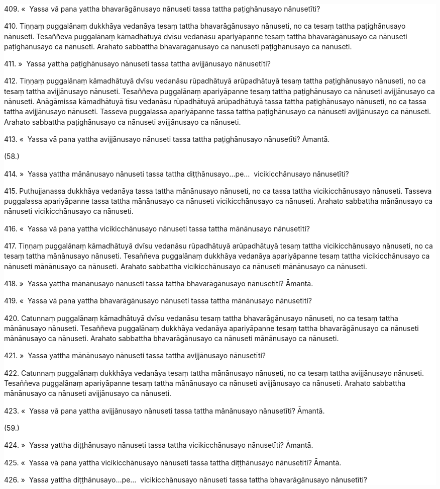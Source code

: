 409\. «  Yassa vā pana yattha bhavarāgānusayo nānuseti tassa tattha paṭighānusayo nānusetīti?

410\. Tiṇṇaṃ puggalānaṃ dukkhāya vedanāya tesaṃ tattha bhavarāgānusayo nānuseti, no ca tesaṃ tattha paṭighānusayo nānuseti. Tesaññeva puggalānaṃ kāmadhātuyā dvīsu vedanāsu apariyāpanne tesaṃ tattha bhavarāgānusayo ca nānuseti paṭighānusayo ca nānuseti. Arahato sabbattha bhavarāgānusayo ca nānuseti paṭighānusayo ca nānuseti.

411\. »  Yassa yattha paṭighānusayo nānuseti tassa tattha avijjānusayo nānusetīti?

412\. Tiṇṇaṃ puggalānaṃ kāmadhātuyā dvīsu vedanāsu rūpadhātuyā arūpadhātuyā tesaṃ tattha paṭighānusayo nānuseti, no ca tesaṃ tattha avijjānusayo nānuseti. Tesaññeva puggalānaṃ apariyāpanne tesaṃ tattha paṭighānusayo ca nānuseti avijjānusayo ca nānuseti. Anāgāmissa kāmadhātuyā tīsu vedanāsu rūpadhātuyā arūpadhātuyā tassa tattha paṭighānusayo nānuseti, no ca tassa tattha avijjānusayo nānuseti. Tasseva puggalassa apariyāpanne tassa tattha paṭighānusayo ca nānuseti avijjānusayo ca nānuseti. Arahato sabbattha paṭighānusayo ca nānuseti avijjānusayo ca nānuseti.

413\. «  Yassa vā pana yattha avijjānusayo nānuseti tassa tattha paṭighānusayo nānusetīti? Āmantā.

(58.)

414\. »  Yassa yattha mānānusayo nānuseti tassa tattha diṭṭhānusayo…pe…  vicikicchānusayo nānusetīti?

415\. Puthujjanassa dukkhāya vedanāya tassa tattha mānānusayo nānuseti, no ca tassa tattha vicikicchānusayo nānuseti. Tasseva puggalassa apariyāpanne tassa tattha mānānusayo ca nānuseti vicikicchānusayo ca nānuseti. Arahato sabbattha mānānusayo ca nānuseti vicikicchānusayo ca nānuseti.

416\. «  Yassa vā pana yattha vicikicchānusayo nānuseti tassa tattha mānānusayo nānusetīti?

417\. Tiṇṇaṃ puggalānaṃ kāmadhātuyā dvīsu vedanāsu rūpadhātuyā arūpadhātuyā tesaṃ tattha vicikicchānusayo nānuseti, no ca tesaṃ tattha mānānusayo nānuseti. Tesaññeva puggalānaṃ dukkhāya vedanāya apariyāpanne tesaṃ tattha vicikicchānusayo ca nānuseti mānānusayo ca nānuseti. Arahato sabbattha vicikicchānusayo ca nānuseti mānānusayo ca nānuseti.

418\. »  Yassa yattha mānānusayo nānuseti tassa tattha bhavarāgānusayo nānusetīti? Āmantā.

419\. «  Yassa vā pana yattha bhavarāgānusayo nānuseti tassa tattha mānānusayo nānusetīti?

420\. Catunnaṃ puggalānaṃ kāmadhātuyā dvīsu vedanāsu tesaṃ tattha bhavarāgānusayo nānuseti, no ca tesaṃ tattha mānānusayo nānuseti. Tesaññeva puggalānaṃ dukkhāya vedanāya apariyāpanne tesaṃ tattha bhavarāgānusayo ca nānuseti mānānusayo ca nānuseti. Arahato sabbattha bhavarāgānusayo ca nānuseti mānānusayo ca nānuseti.

421\. »  Yassa yattha mānānusayo nānuseti tassa tattha avijjānusayo nānusetīti?

422\. Catunnaṃ puggalānaṃ dukkhāya vedanāya tesaṃ tattha mānānusayo nānuseti, no ca tesaṃ tattha avijjānusayo nānuseti. Tesaññeva puggalānaṃ apariyāpanne tesaṃ tattha mānānusayo ca nānuseti avijjānusayo ca nānuseti. Arahato sabbattha mānānusayo ca nānuseti avijjānusayo ca nānuseti.

423\. «  Yassa vā pana yattha avijjānusayo nānuseti tassa tattha mānānusayo nānusetīti? Āmantā.

(59.)

424\. »  Yassa yattha diṭṭhānusayo nānuseti tassa tattha vicikicchānusayo nānusetīti? Āmantā.

425\. «  Yassa vā pana yattha vicikicchānusayo nānuseti tassa tattha diṭṭhānusayo nānusetīti? Āmantā.

426\. »  Yassa yattha diṭṭhānusayo…pe…  vicikicchānusayo nānuseti tassa tattha bhavarāgānusayo nānusetīti?
